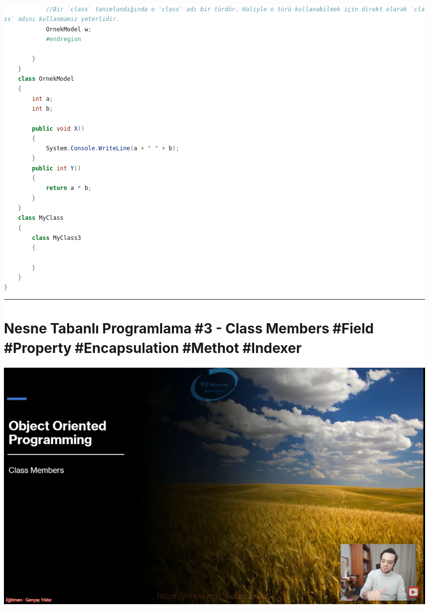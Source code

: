 ```C#
            //Bir `class` tanımlandığında o `class` adı bir türdür. Haliyle o türü kullanabilmek için direkt olarak `class` adını kullanmamız yeterlidir.
            OrnekModel w;
            #endregion

        }
    }
    class OrnekModel
    {
        int a;
        int b;

        public void X()
        {
            System.Console.WriteLine(a + " " + b);
        }
        public int Y()
        {
            return a * b;
        }
    }
    class MyClass
    {
        class MyClass3
        {

        }
    }
}
```

***
# Nesne Tabanlı Programlama #3 - Class Members #Field #Property #Encapsulation #Methot #Indexer
<img src="10.png" width="auto">
